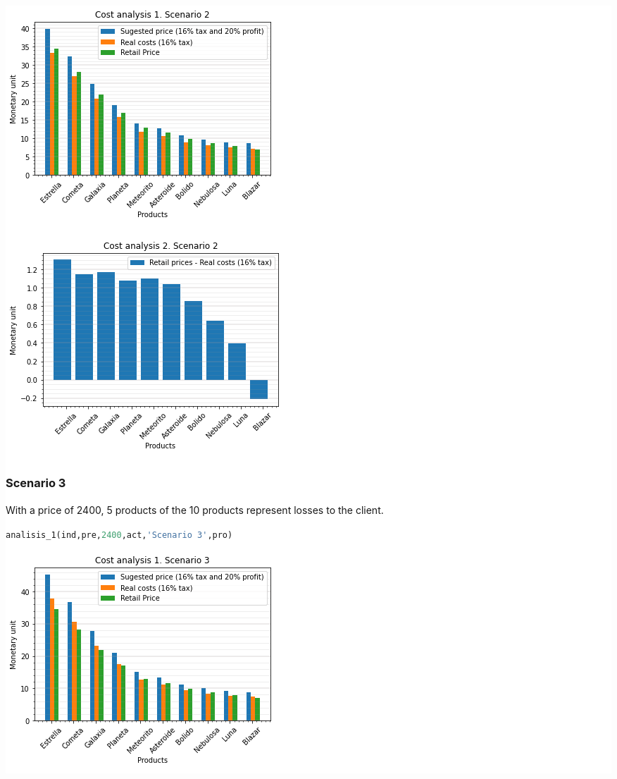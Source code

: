 
![](https://github.com/highjoule/prices_prediction/blob/main/images/scen2_1.png)



![](https://github.com/highjoule/prices_prediction/blob/main/images/scen2_2.png)


### Scenario 3

With a price of 2400, 5 products of the 10 products represent losses to the client.


```python
analisis_1(ind,pre,2400,act,'Scenario 3',pro)
```


![](https://github.com/highjoule/prices_prediction/blob/main/images/scen3_1.png)
